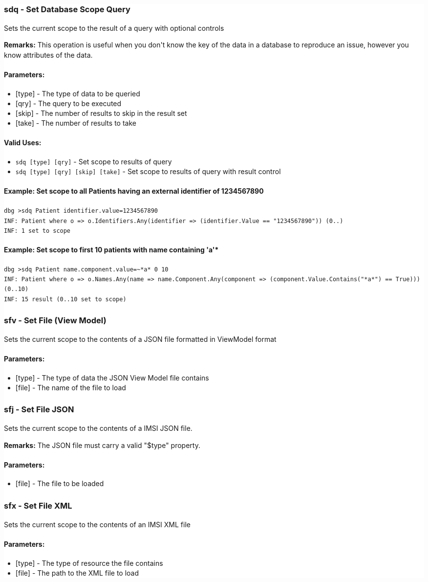 ### sdq - Set Database Scope Query

Sets the current scope to the result of a query with optional controls

**Remarks:** This operation is useful when you don't know the key of the data in a database to reproduce an issue, however you know attributes of the data.

#### **Parameters:**

* \[type] - The type of data to be queried
* \[qry] - The query to be executed
* \[skip] - The number of results to skip in the result set
* \[take] - The number of results to take

#### **Valid Uses:**

* &#x20;`sdq [type] [qry]` - Set scope to results of query
* &#x20;`sdq [type] [qry] [skip] [take]` - Set scope to results of query with result control

#### **Example: Set scope to all Patients having an external identifier of 1234567890**

```
dbg >sdq Patient identifier.value=1234567890
INF: Patient where o => o.Identifiers.Any(identifier => (identifier.Value == "1234567890")) (0..)
INF: 1 set to scope
```

#### **Example: Set scope to first 10 patients with name containing 'a'**\*

```
dbg >sdq Patient name.component.value=~*a* 0 10
INF: Patient where o => o.Names.Any(name => name.Component.Any(component => (component.Value.Contains("*a*") == True))) (0..10)
INF: 15 result (0..10 set to scope)
```

### sfv - Set File (View Model)

Sets the current scope to the contents of a JSON file formatted in ViewModel format

#### **Parameters:**

* \[type] - The type of data the JSON View Model file contains
* \[file] - The name of the file to load

### sfj - Set File JSON

Sets the current scope to the contents of a IMSI JSON file.

**Remarks:** The JSON file must carry a valid "$type" property.

#### **Parameters:**

* \[file] - The file to be loaded

### sfx - Set File XML

Sets the current scope to the contents of an IMSI XML file

#### **Parameters:**

* \[type] - The type of resource the file contains
* \[file] - The path to the XML file to load
